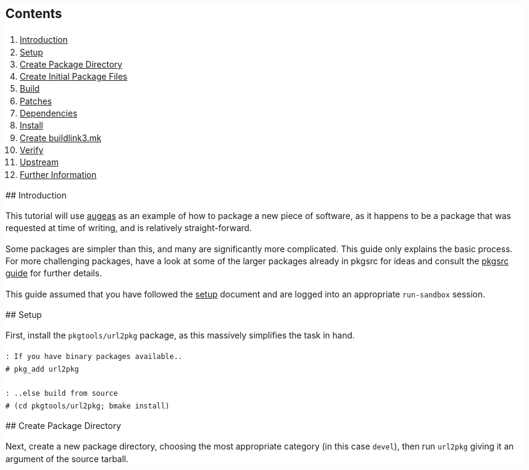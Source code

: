 ## Contents

1. <a href="#introduction">Introduction</a>
1. <a href="#setup">Setup</a>
1. <a href="#create-package-directory">Create Package Directory</a>
1. <a href="#create-initial-package-files">Create Initial Package Files</a>
1. <a href="#build">Build</a>
1. <a href="#patches">Patches</a>
1. <a href="#dependencies">Dependencies</a>
1. <a href="#install">Install</a>
1. <a href="#create-buildlink3">Create buildlink3.mk</a>
1. <a href="#verify">Verify</a>
1. <a href="#upstream">Upstream</a>
1. <a href="#further-information">Further Information</a>

<a name="introduction"/>
## Introduction

This tutorial will use [augeas](http://augeas.net/) as an example of how to
package a new piece of software, as it happens to be a package that was
requested at time of writing, and is relatively straight-forward.

Some packages are simpler than this, and many are significantly more
complicated.  This guide only explains the basic process.  For more challenging
packages, have a look at some of the larger packages already in pkgsrc for
ideas and consult the [pkgsrc guide](https://www.netbsd.org/docs/pkgsrc/) for
further details.

This guide assumed that you have followed the
[setup](/joyent/pkgsrc/wiki/pkgdev:setup) document and are logged into an
appropriate `run-sandbox` session.

<a name="setup"/>
## Setup

First, install the `pkgtools/url2pkg` package, as this massively simplifies the
task in hand.

```console
: If you have binary packages available..
# pkg_add url2pkg

: ..else build from source
# (cd pkgtools/url2pkg; bmake install)
```

<a name="create-package-directory"/>
## Create Package Directory

Next, create a new package directory, choosing the most appropriate category (in
this case `devel`), then run `url2pkg` giving it an argument of the source
tarball.
